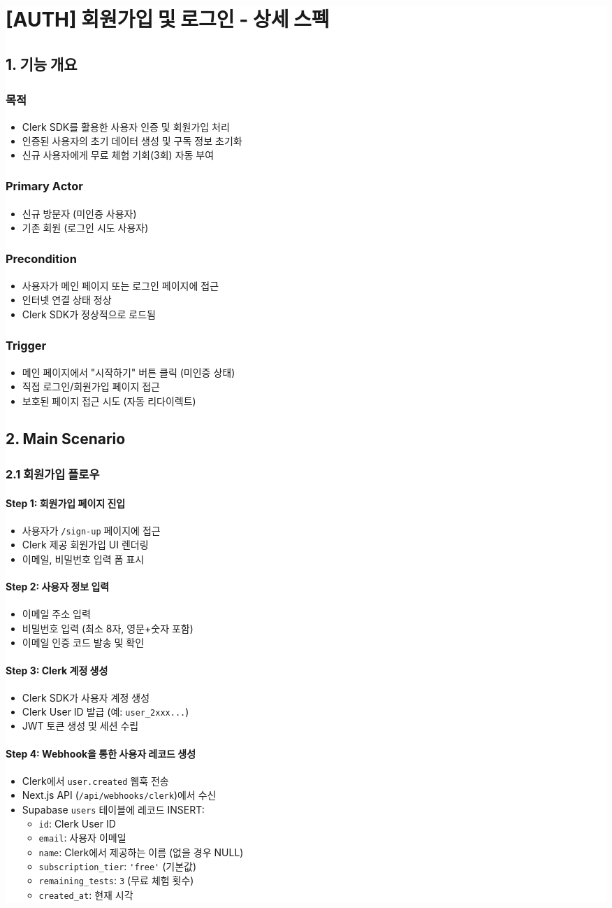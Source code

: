 # [AUTH] 회원가입 및 로그인 - 상세 스펙

## 1. 기능 개요

### 목적
- Clerk SDK를 활용한 사용자 인증 및 회원가입 처리
- 인증된 사용자의 초기 데이터 생성 및 구독 정보 초기화
- 신규 사용자에게 무료 체험 기회(3회) 자동 부여

### Primary Actor
- 신규 방문자 (미인증 사용자)
- 기존 회원 (로그인 시도 사용자)

### Precondition
- 사용자가 메인 페이지 또는 로그인 페이지에 접근
- 인터넷 연결 상태 정상
- Clerk SDK가 정상적으로 로드됨

### Trigger
- 메인 페이지에서 "시작하기" 버튼 클릭 (미인증 상태)
- 직접 로그인/회원가입 페이지 접근
- 보호된 페이지 접근 시도 (자동 리다이렉트)

## 2. Main Scenario

### 2.1 회원가입 플로우

#### Step 1: 회원가입 페이지 진입
- 사용자가 `/sign-up` 페이지에 접근
- Clerk 제공 회원가입 UI 렌더링
- 이메일, 비밀번호 입력 폼 표시

#### Step 2: 사용자 정보 입력
- 이메일 주소 입력
- 비밀번호 입력 (최소 8자, 영문+숫자 포함)
- 이메일 인증 코드 발송 및 확인

#### Step 3: Clerk 계정 생성
- Clerk SDK가 사용자 계정 생성
- Clerk User ID 발급 (예: `user_2xxx...`)
- JWT 토큰 생성 및 세션 수립

#### Step 4: Webhook을 통한 사용자 레코드 생성
- Clerk에서 `user.created` 웹훅 전송
- Next.js API (`/api/webhooks/clerk`)에서 수신
- Supabase `users` 테이블에 레코드 INSERT:
  - `id`: Clerk User ID
  - `email`: 사용자 이메일
  - `name`: Clerk에서 제공하는 이름 (없을 경우 NULL)
  - `subscription_tier`: `'free'` (기본값)
  - `remaining_tests`: `3` (무료 체험 횟수)
  - `created_at`: 현재 시각
